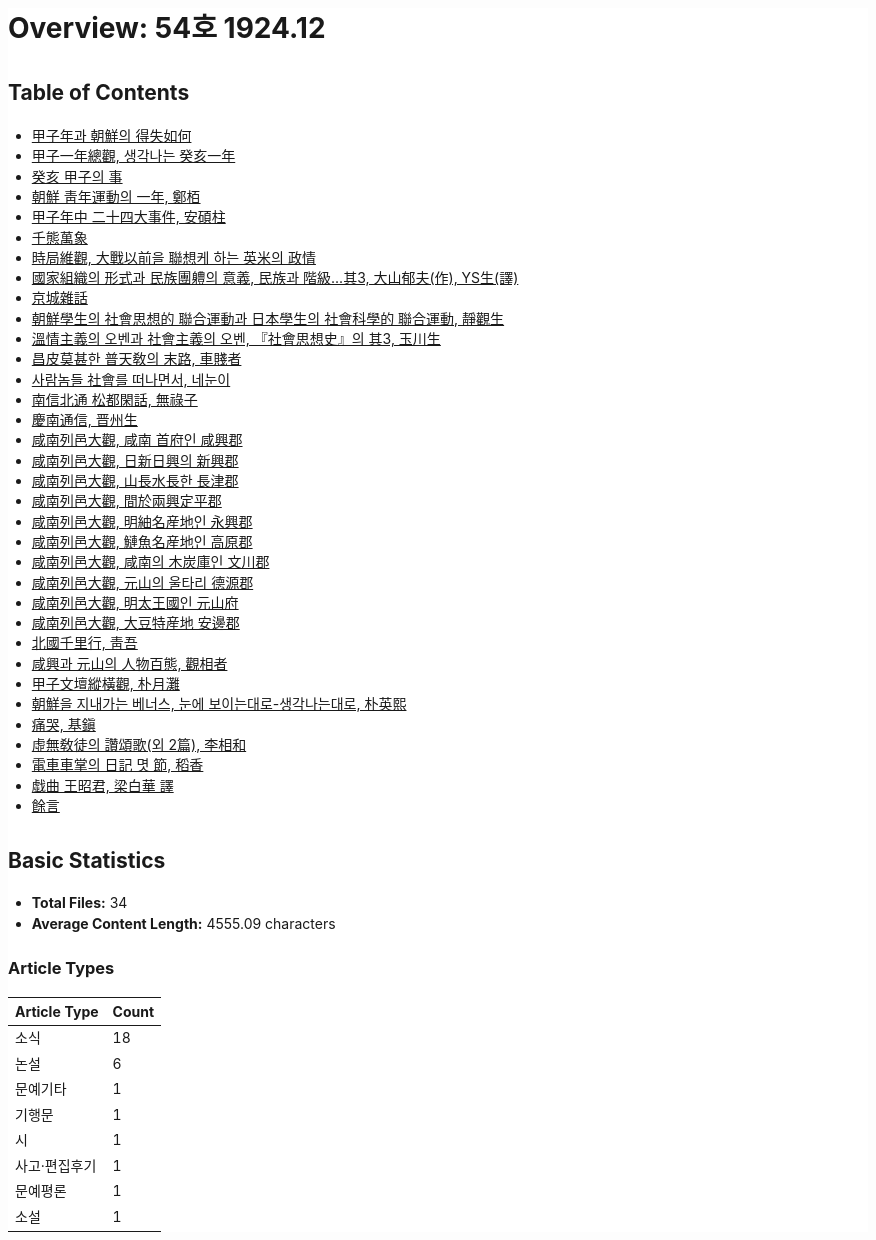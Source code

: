 # Overview: 54호 1924.12

## Table of Contents

- [甲子年과 朝鮮의 得失如何](010.txt)
- [甲子一年總觀, 생각나는 癸亥一年](020.txt)
- [癸亥 甲子의 事](030.txt)
- [朝鮮 靑年運動의 一年, 鄭栢](040.txt)
- [甲子年中 二十四大事件, 安碩柱](050.txt)
- [千態萬象](060.txt)
- [時局維觀, 大戰以前을 聯想케 하는 英米의 政情](070.txt)
- [國家組織의 形式과 民族團軆의 意義, 民族과 階級...其3, 大山郁夫(作), YS生(譯)](080.txt)
- [京城雜話](090.txt)
- [朝鮮學生의 社會思想的 聯合運動과 日本學生의 社會科學的 聯合運動, 靜觀生](100.txt)
- [溫情主義의 오벤과 社會主義의 오벤, 『社會思想史』의 其3, 玉川生](110.txt)
- [昌皮莫甚한 普天敎의 末路, 車賤者](120.txt)
- [사람놈들 社會를 떠나면서, 네눈이](130.txt)
- [南信北通 松都閑話, 無祿子](140.txt)
- [慶南通信, 晋州生](150.txt)
- [咸南列邑大觀, 咸南 首府인 咸興郡](160.txt)
- [咸南列邑大觀, 日新日興의 新興郡](170.txt)
- [咸南列邑大觀, 山長水長한 長津郡](180.txt)
- [咸南列邑大觀, 間於兩興定平郡](190.txt)
- [咸南列邑大觀, 明紬名産地인 永興郡](200.txt)
- [咸南列邑大觀, 鰱魚名産地인 高原郡](210.txt)
- [咸南列邑大觀, 咸南의 木炭庫인 文川郡](220.txt)
- [咸南列邑大觀, 元山의 울타리 德源郡](230.txt)
- [咸南列邑大觀, 明太王國인 元山府](240.txt)
- [咸南列邑大觀, 大豆特産地 安邊郡](250.txt)
- [北國千里行, 靑吾](260.txt)
- [咸興과 元山의 人物百態, 觀相者](270.txt)
- [甲子文壇縱橫觀, 朴月灘](280.txt)
- [朝鮮을 지내가는 베너스, 눈에 보이는대로-생각나는대로, 朴英熙](290.txt)
- [痛哭, 基鎭](300.txt)
- [虛無敎徒의 讚頌歌(외 2篇), 李相和](310.txt)
- [電車車掌의 日記 몃 節, 稻香](320.txt)
- [戱曲 王昭君, 梁白華 譯](330.txt)
- [餘言](340.txt)

## Basic Statistics

- **Total Files:** 34
- **Average Content Length:** 4555.09 characters

### Article Types

| Article Type | Count |
| --- | --- |
| 소식 | 18 |
| 논설 | 6 |
| 문예기타 | 1 |
| 기행문 | 1 |
| 시 | 1 |
| 사고·편집후기 | 1 |
| 문예평론 | 1 |
| 소설 | 1 |